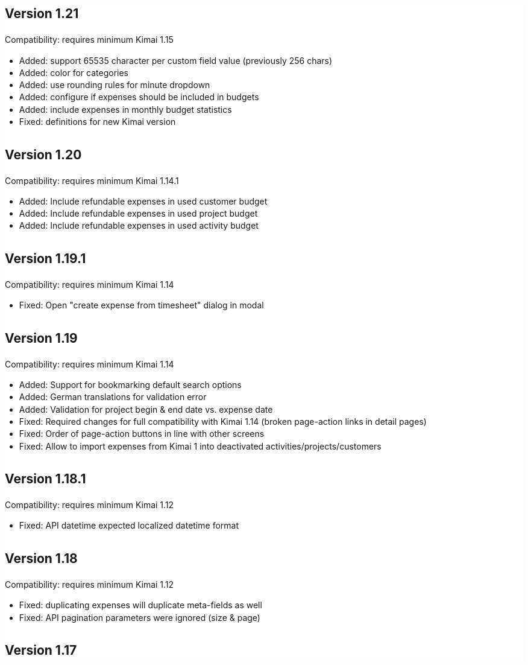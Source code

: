 ## Version 1.21

Compatibility: requires minimum Kimai 1.15

- Added: support 65535 character per custom field value (previously 256 chars)
- Added: color for categories
- Added: use rounding rules for minute dropdown
- Added: configure if expenses should be included in budgets
- Added: include expenses in monthly budget statistics
- Fixed: definitions for new Kimai version

## Version 1.20

Compatibility: requires minimum Kimai 1.14.1

- Added: Include refundable expenses in used customer budget
- Added: Include refundable expenses in used project budget
- Added: Include refundable expenses in used activity budget

## Version 1.19.1

Compatibility: requires minimum Kimai 1.14

- Fixed: Open "create expense from timesheet" dialog in modal

## Version 1.19

Compatibility: requires minimum Kimai 1.14

- Added: Support for bookmarking default search options
- Added: German translations for validation error
- Added: Validation for project begin & end date vs. expense date
- Fixed: Required changes for full compatibility with Kimai 1.14 (broken page-action links in detail pages)
- Fixed: Order of page-action buttons in line with other screens
- Fixed: Allow to import expenses from Kimai 1 into deactivated activities/projects/customers

## Version 1.18.1

Compatibility: requires minimum Kimai 1.12

- Fixed: API datetime expected localized datetime format

## Version 1.18

Compatibility: requires minimum Kimai 1.12

- Fixed: duplicating expenses will duplicate meta-fields as well
- Fixed: API pagination parameters were ignored (size & page)

## Version 1.17
